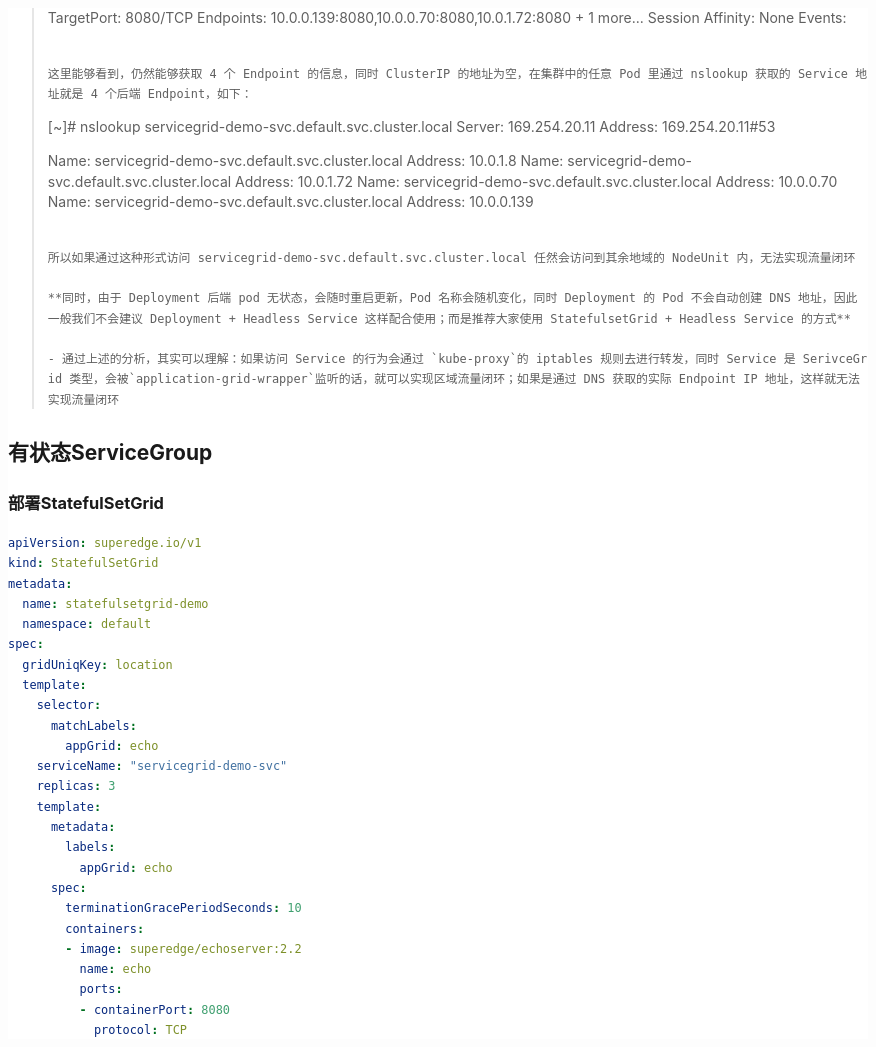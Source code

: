 > TargetPort:        8080/TCP
> Endpoints:         10.0.0.139:8080,10.0.0.70:8080,10.0.1.72:8080 + 1 more...
> Session Affinity:  None
> Events:            <none>
> ```
>
> 这里能够看到，仍然能够获取 4 个 Endpoint 的信息，同时 ClusterIP 的地址为空，在集群中的任意 Pod 里通过 nslookup 获取的 Service 地址就是 4 个后端 Endpoint，如下：
>
> ```
> [~]# nslookup servicegrid-demo-svc.default.svc.cluster.local
> Server:         169.254.20.11
> Address:        169.254.20.11#53
> 
> Name:   servicegrid-demo-svc.default.svc.cluster.local
> Address: 10.0.1.8
> Name:   servicegrid-demo-svc.default.svc.cluster.local
> Address: 10.0.1.72
> Name:   servicegrid-demo-svc.default.svc.cluster.local
> Address: 10.0.0.70
> Name:   servicegrid-demo-svc.default.svc.cluster.local
> Address: 10.0.0.139
> ```
>
> 所以如果通过这种形式访问 servicegrid-demo-svc.default.svc.cluster.local 任然会访问到其余地域的 NodeUnit 内，无法实现流量闭环
>
> **同时，由于 Deployment 后端 pod 无状态，会随时重启更新，Pod 名称会随机变化，同时 Deployment 的 Pod 不会自动创建 DNS 地址，因此一般我们不会建议 Deployment + Headless Service 这样配合使用；而是推荐大家使用 StatefulsetGrid + Headless Service 的方式**
>
> - 通过上述的分析，其实可以理解：如果访问 Service 的行为会通过 `kube-proxy`的 iptables 规则去进行转发，同时 Service 是 SerivceGrid 类型，会被`application-grid-wrapper`监听的话，就可以实现区域流量闭环；如果是通过 DNS 获取的实际 Endpoint IP 地址，这样就无法实现流量闭环



## 有状态ServiceGroup

### 部署StatefulSetGrid

```yaml
apiVersion: superedge.io/v1
kind: StatefulSetGrid
metadata:
  name: statefulsetgrid-demo
  namespace: default
spec:
  gridUniqKey: location
  template:
    selector:
      matchLabels:
        appGrid: echo
    serviceName: "servicegrid-demo-svc"
    replicas: 3
    template:
      metadata:
        labels:
          appGrid: echo
      spec:
        terminationGracePeriodSeconds: 10
        containers:
        - image: superedge/echoserver:2.2
          name: echo
          ports:
          - containerPort: 8080
            protocol: TCP
```